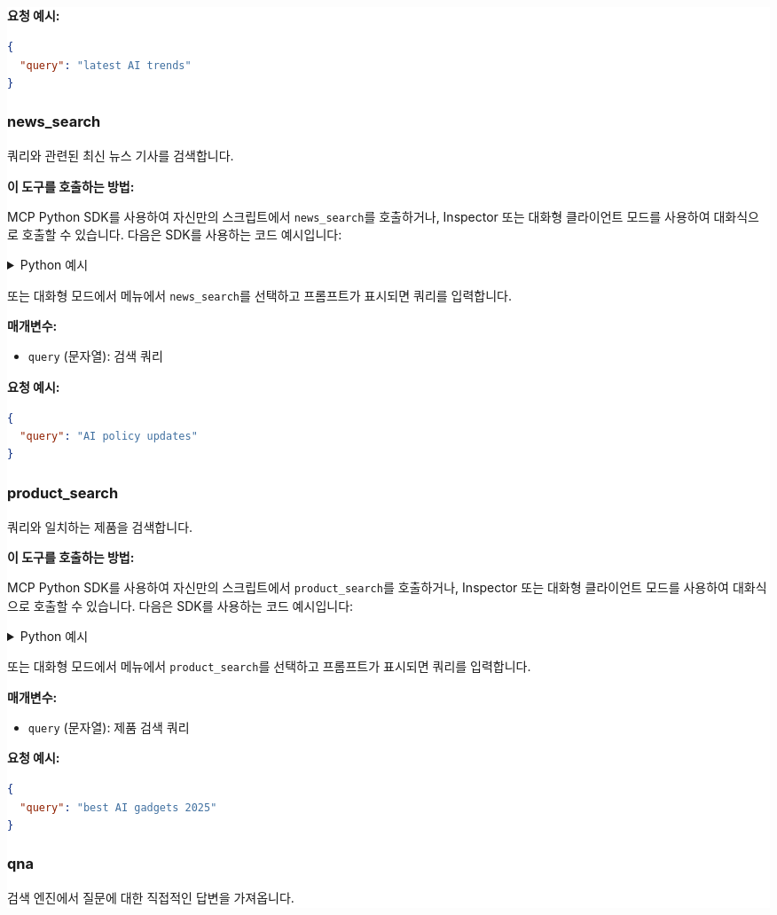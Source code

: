 **요청 예시:**

```json
{
  "query": "latest AI trends"
}
```

### news_search

쿼리와 관련된 최신 뉴스 기사를 검색합니다.

**이 도구를 호출하는 방법:**

MCP Python SDK를 사용하여 자신만의 스크립트에서 `news_search`를 호출하거나, Inspector 또는 대화형 클라이언트 모드를 사용하여 대화식으로 호출할 수 있습니다. 다음은 SDK를 사용하는 코드 예시입니다:

<details><summary>Python 예시</summary></details>

또는 대화형 모드에서 메뉴에서 `news_search`를 선택하고 프롬프트가 표시되면 쿼리를 입력합니다.

**매개변수:**
- `query` (문자열): 검색 쿼리

**요청 예시:**

```json
{
  "query": "AI policy updates"
}
```

### product_search

쿼리와 일치하는 제품을 검색합니다.

**이 도구를 호출하는 방법:**

MCP Python SDK를 사용하여 자신만의 스크립트에서 `product_search`를 호출하거나, Inspector 또는 대화형 클라이언트 모드를 사용하여 대화식으로 호출할 수 있습니다. 다음은 SDK를 사용하는 코드 예시입니다:

<details><summary>Python 예시</summary></details>

또는 대화형 모드에서 메뉴에서 `product_search`를 선택하고 프롬프트가 표시되면 쿼리를 입력합니다.

**매개변수:**
- `query` (문자열): 제품 검색 쿼리

**요청 예시:**

```json
{
  "query": "best AI gadgets 2025"
}
```

### qna

검색 엔진에서 질문에 대한 직접적인 답변을 가져옵니다.
